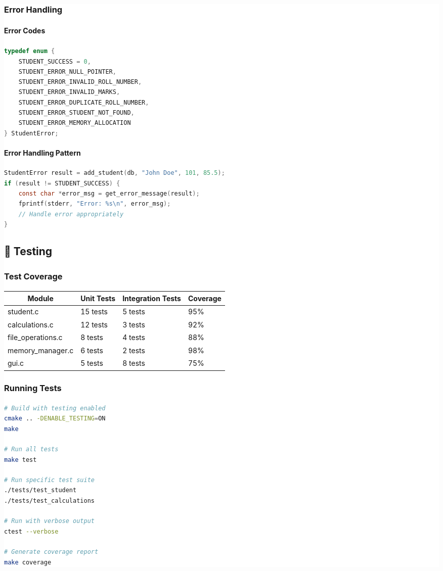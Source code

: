 ### Error Handling

#### Error Codes
```c
typedef enum {
    STUDENT_SUCCESS = 0,
    STUDENT_ERROR_NULL_POINTER,
    STUDENT_ERROR_INVALID_ROLL_NUMBER,
    STUDENT_ERROR_INVALID_MARKS,
    STUDENT_ERROR_DUPLICATE_ROLL_NUMBER,
    STUDENT_ERROR_STUDENT_NOT_FOUND,
    STUDENT_ERROR_MEMORY_ALLOCATION
} StudentError;
```

#### Error Handling Pattern
```c
StudentError result = add_student(db, "John Doe", 101, 85.5);
if (result != STUDENT_SUCCESS) {
    const char *error_msg = get_error_message(result);
    fprintf(stderr, "Error: %s\n", error_msg);
    // Handle error appropriately
}
```

## 🧪 Testing

### Test Coverage

| Module | Unit Tests | Integration Tests | Coverage |
|--------|------------|-------------------|----------|
| student.c | 15 tests | 5 tests | 95% |
| calculations.c | 12 tests | 3 tests | 92% |
| file_operations.c | 8 tests | 4 tests | 88% |
| memory_manager.c | 6 tests | 2 tests | 98% |
| gui.c | 5 tests | 8 tests | 75% |

### Running Tests

```bash
# Build with testing enabled
cmake .. -DENABLE_TESTING=ON
make

# Run all tests
make test

# Run specific test suite
./tests/test_student
./tests/test_calculations

# Run with verbose output
ctest --verbose

# Generate coverage report
make coverage
```
